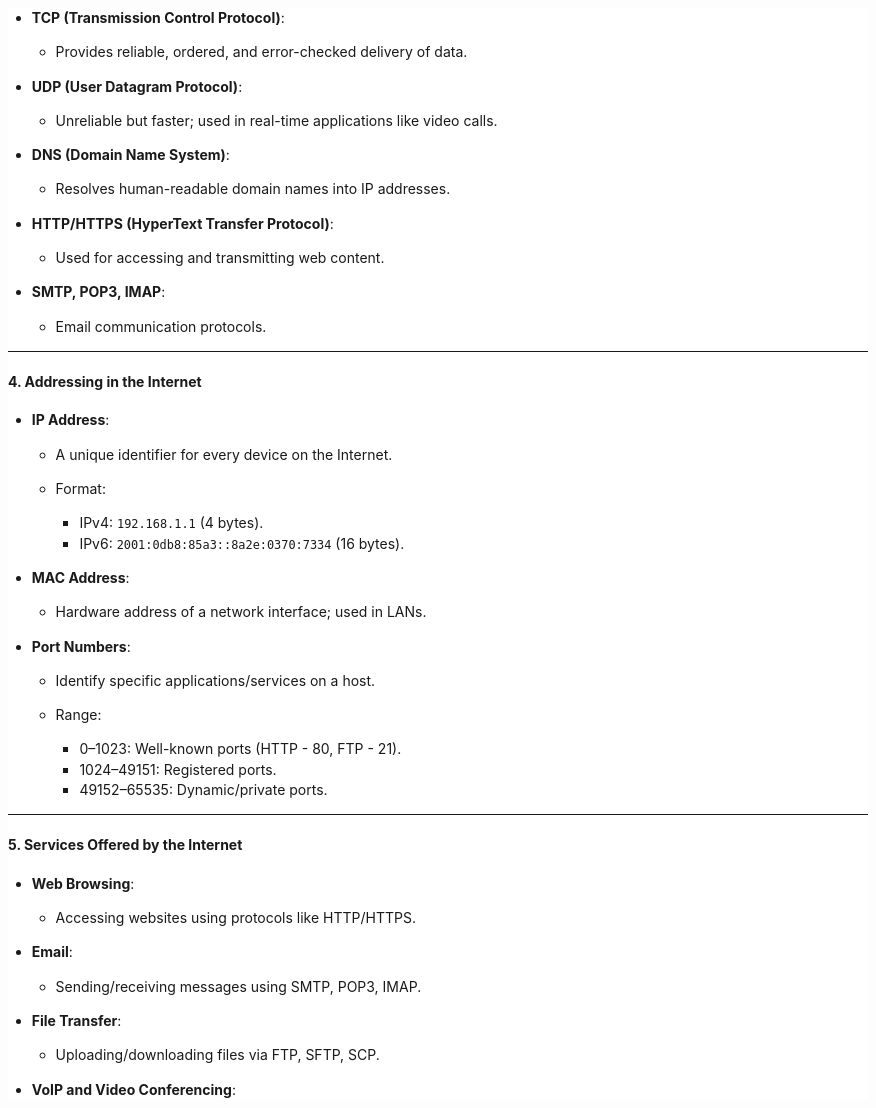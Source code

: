 * **TCP (Transmission Control Protocol)**:

  * Provides reliable, ordered, and error-checked delivery of data.

* **UDP (User Datagram Protocol)**:

  * Unreliable but faster; used in real-time applications like video calls.

* **DNS (Domain Name System)**:

  * Resolves human-readable domain names into IP addresses.

* **HTTP/HTTPS (HyperText Transfer Protocol)**:

  * Used for accessing and transmitting web content.

* **SMTP, POP3, IMAP**:

  * Email communication protocols.

---

#### **4. Addressing in the Internet**

* **IP Address**:

  * A unique identifier for every device on the Internet.
  * Format:

    * IPv4: `192.168.1.1` (4 bytes).
    * IPv6: `2001:0db8:85a3::8a2e:0370:7334` (16 bytes).

* **MAC Address**:

  * Hardware address of a network interface; used in LANs.

* **Port Numbers**:

  * Identify specific applications/services on a host.
  * Range:

    * 0–1023: Well-known ports (HTTP - 80, FTP - 21).
    * 1024–49151: Registered ports.
    * 49152–65535: Dynamic/private ports.

---

#### **5. Services Offered by the Internet**

* **Web Browsing**:

  * Accessing websites using protocols like HTTP/HTTPS.

* **Email**:

  * Sending/receiving messages using SMTP, POP3, IMAP.

* **File Transfer**:

  * Uploading/downloading files via FTP, SFTP, SCP.

* **VoIP and Video Conferencing**:
